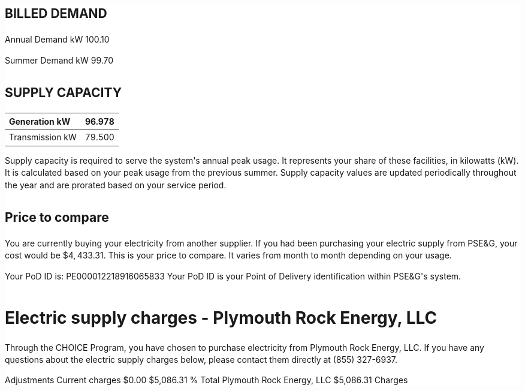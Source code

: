 ## BILLED DEMAND

Annual Demand kW
100.10

Summer Demand kW
99.70

## SUPPLY CAPACITY

| Generation kW | 96.978 |
| :-- | --: |
| Transmission kW | 79.500 |

Supply capacity is required to serve the system's annual peak usage. It represents your share of these facilities, in kilowatts (kW). It is calculated based on your peak usage from the previous summer. Supply capacity values are updated periodically throughout the year and are prorated based on your service period.

## Price to compare

You are currently buying your electricity from another supplier. If you had been purchasing your electric supply from PSE\&G, your cost would be $\$ 4,433.31$. This is your price to compare. It varies from month to month depending on your usage.

Your PoD ID is: PE000012218916065833 Your PoD ID is your Point of Delivery identification within PSE\&G's system.

# Electric supply charges - Plymouth Rock Energy, LLC 

Through the CHOICE Program, you have chosen to purchase electricity from Plymouth Rock Energy, LLC. If you have any questions about the electric supply charges below, please contact them directly at (855) 327-6937.

Adjustments
Current charges
\$0.00
\$5,086.31
\% Total Plymouth Rock Energy, LLC
\$5,086.31
Charges
